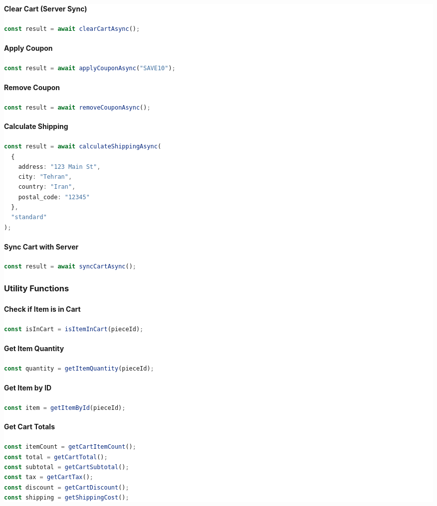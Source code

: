 #### Clear Cart (Server Sync)
```typescript
const result = await clearCartAsync();
```

#### Apply Coupon
```typescript
const result = await applyCouponAsync("SAVE10");
```

#### Remove Coupon
```typescript
const result = await removeCouponAsync();
```

#### Calculate Shipping
```typescript
const result = await calculateShippingAsync(
  {
    address: "123 Main St",
    city: "Tehran",
    country: "Iran",
    postal_code: "12345"
  },
  "standard"
);
```

#### Sync Cart with Server
```typescript
const result = await syncCartAsync();
```

### Utility Functions

#### Check if Item is in Cart
```typescript
const isInCart = isItemInCart(pieceId);
```

#### Get Item Quantity
```typescript
const quantity = getItemQuantity(pieceId);
```

#### Get Item by ID
```typescript
const item = getItemById(pieceId);
```

#### Get Cart Totals
```typescript
const itemCount = getCartItemCount();
const total = getCartTotal();
const subtotal = getCartSubtotal();
const tax = getCartTax();
const discount = getCartDiscount();
const shipping = getShippingCost();
```
